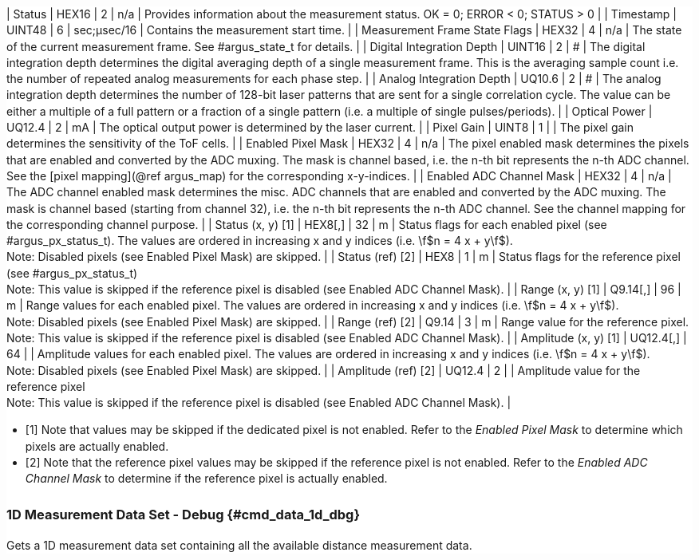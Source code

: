 | Status                        | HEX16     | 2    | n/a         | Provides information about the measurement status. OK = 0; ERROR < 0; STATUS > 0                                                                                                                                                                                                         |
| Timestamp                     | UINT48    | 6    | sec;µsec/16 | Contains the measurement start time.                                                                                                                                                                                                                                                     |
| Measurement Frame State Flags | HEX32     | 4    | n/a         | The state of the current measurement frame. See #argus_state_t for details.                                                                                                                                                                                                              |
| Digital Integration Depth     | UINT16    | 2    | #           | The digital integration depth determines the digital averaging depth of a single measurement frame. This is the averaging sample count i.e. the number of repeated analog measurements for each phase step.                                                                              |
| Analog Integration Depth      | UQ10.6    | 2    | #           | The analog integration depth determines the number of 128-bit laser patterns that are sent for a single correlation cycle. The value can be either a multiple of a full pattern or a fraction of a single pattern (i.e. a multiple of single pulses/periods).                            |
| Optical Power                 | UQ12.4    | 2    | mA          | The optical output power is determined by the laser current.                                                                                                                                                                                                                             |
| Pixel Gain                    | UINT8     | 1    |             | The pixel gain determines the sensitivity of the ToF cells.                                                                                                                                                                                                                              |
| Enabled Pixel Mask            | HEX32     | 4    | n/a         | The pixel enabled mask determines the pixels that are enabled and converted by the ADC muxing. The mask is channel based, i.e. the n-th bit represents the n-th ADC channel. See the [pixel mapping](@ref argus_map) for the corresponding x-y-indices.                                  |
| Enabled ADC Channel Mask      | HEX32     | 4    | n/a         | The ADC channel enabled mask determines the misc. ADC channels that are enabled and converted by the ADC muxing. The mask is channel based (starting from channel 32), i.e. the n-th bit represents the n-th ADC channel. See the channel mapping for the corresponding channel purpose. |
| Status (x, y) [1]             | HEX8[,]   | 32   | m           | Status flags for each enabled pixel (see #argus_px_status_t). The values are ordered in increasing x and y indices (i.e. \f$n = 4 x + y\f$).<br>Note: Disabled pixels (see Enabled Pixel Mask) are skipped.                                                                              |
| Status (ref) [2]              | HEX8      | 1    | m           | Status flags for the reference pixel (see #argus_px_status_t)<br>Note: This value is skipped if the reference pixel is disabled (see Enabled ADC Channel Mask).                                                                                                                          |
| Range (x, y) [1]              | Q9.14[,]  | 96   | m           | Range values for each enabled pixel. The values are ordered in increasing x and y indices (i.e. \f$n = 4 x + y\f$).<br>Note: Disabled pixels (see Enabled Pixel Mask) are skipped.                                                                                                       |
| Range (ref) [2]               | Q9.14     | 3    | m           | Range value for the reference pixel.<br>Note: This value is skipped if the reference pixel is disabled (see Enabled ADC Channel Mask).                                                                                                                                                   |
| Amplitude (x, y) [1]          | UQ12.4[,] | 64   |             | Amplitude values for each enabled pixel. The values are ordered in increasing x and y indices (i.e. \f$n = 4 x + y\f$).<br>Note: Disabled pixels (see Enabled Pixel Mask) are skipped.                                                                                                   |
| Amplitude (ref) [2]           | UQ12.4    | 2    |             | Amplitude value for the reference pixel<br>Note: This value is skipped if the reference pixel is disabled (see Enabled ADC Channel Mask).                                                                                                                                                |

-   [1] Note that values may be skipped if the dedicated pixel is not enabled.
    Refer to the _Enabled Pixel Mask_ to determine which pixels are actually
    enabled.
-   [2] Note that the reference pixel values may be skipped if the reference
    pixel is not enabled. Refer to the _Enabled ADC Channel Mask_ to determine
    if the reference pixel is actually enabled.

### 1D Measurement Data Set - Debug {#cmd_data_1d_dbg}

Gets a 1D measurement data set containing all the available distance measurement
data.
